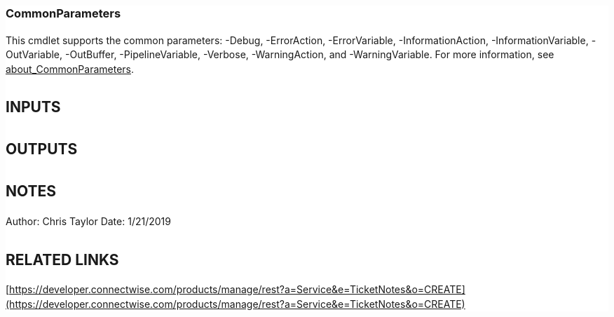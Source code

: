 ### CommonParameters
This cmdlet supports the common parameters: -Debug, -ErrorAction, -ErrorVariable, -InformationAction, -InformationVariable, -OutVariable, -OutBuffer, -PipelineVariable, -Verbose, -WarningAction, and -WarningVariable. For more information, see [about_CommonParameters](http://go.microsoft.com/fwlink/?LinkID=113216).

## INPUTS

## OUTPUTS

## NOTES
Author: Chris Taylor
Date: 1/21/2019

## RELATED LINKS

[https://developer.connectwise.com/products/manage/rest?a=Service&e=TicketNotes&o=CREATE](https://developer.connectwise.com/products/manage/rest?a=Service&e=TicketNotes&o=CREATE)

